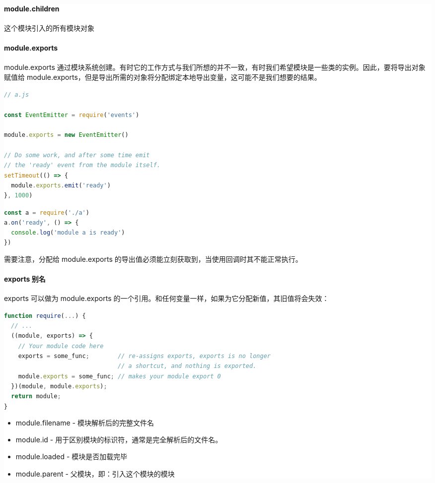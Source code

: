#### module.children

这个模块引入的所有模块对象

#### module.exports

module.exports 通过模块系统创建。有时它的工作方式与我们所想的并不一致，有时我们希望模块是一些类的实例。因此，要将导出对象赋值给 module.exports，但是导出所需的对象将分配绑定本地导出变量，这可能不是我们想要的结果。

```js
// a.js

const EventEmitter = require('events')

module.exports = new EventEmitter()

// Do some work, and after some time emit
// the 'ready' event from the module itself.
setTimeout(() => {
  module.exports.emit('ready')
}, 1000)
```

```js
const a = require('./a')
a.on('ready', () => {
  console.log('module a is ready')
})
```

需要注意，分配给 module.exports 的导出值必须能立刻获取到，当使用回调时其不能正常执行。

#### exports 别名

exports 可以做为 module.exports 的一个引用。和任何变量一样，如果为它分配新值，其旧值将会失效：

```js
function require(...) {
  // ...
  ((module, exports) => {
    // Your module code here
    exports = some_func;        // re-assigns exports, exports is no longer
                                // a shortcut, and nothing is exported.
    module.exports = some_func; // makes your module export 0
  })(module, module.exports);
  return module;
}

```

- module.filename - 模块解析后的完整文件名

- module.id - 用于区别模块的标识符，通常是完全解析后的文件名。

- module.loaded - 模块是否加载完毕

- module.parent - 父模块，即：引入这个模块的模块
